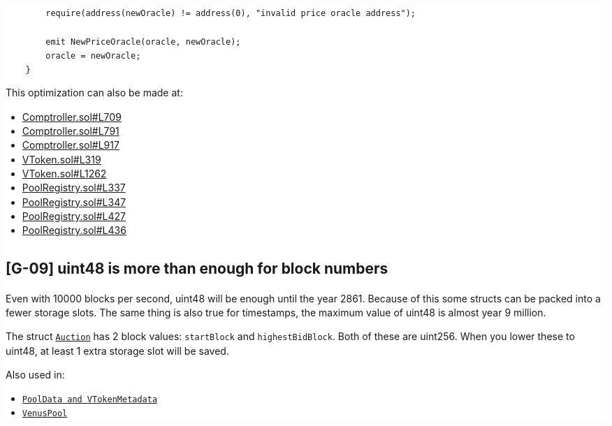 ```solidity
        require(address(newOracle) != address(0), "invalid price oracle address");

        emit NewPriceOracle(oracle, newOracle);
        oracle = newOracle;
    }
```
This optimization can also be made at:
- [Comptroller.sol#L709](https://github.com/code-423n4/2023-05-venus/blob/main/contracts/Comptroller.sol#L709)
- [Comptroller.sol#L791](https://github.com/code-423n4/2023-05-venus/blob/main/contracts/Comptroller.sol#L791)
- [Comptroller.sol#L917](https://github.com/code-423n4/2023-05-venus/blob/main/contracts/Comptroller.sol#L917)
- [VToken.sol#L319](https://github.com/code-423n4/2023-05-venus/blob/main/contracts/VToken.sol#L319)
- [VToken.sol#L1262](https://github.com/code-423n4/2023-05-venus/blob/main/contracts/VToken.sol#L1262)
- [PoolRegistry.sol#L337](https://github.com/code-423n4/2023-05-venus/blob/main/contracts/Pool/PoolRegistry.sol#L337)
- [PoolRegistry.sol#L347](https://github.com/code-423n4/2023-05-venus/blob/main/contracts/Pool/PoolRegistry.sol#L347)
- [PoolRegistry.sol#L427](https://github.com/code-423n4/2023-05-venus/blob/main/contracts/Pool/PoolRegistry.sol#L427)
- [PoolRegistry.sol#L436](https://github.com/code-423n4/2023-05-venus/blob/main/contracts/Pool/PoolRegistry.sol#L436)
## [G-09] uint48 is more than enough for block numbers
Even with 10000 blocks per second, uint48 will be enough until the year 2861. Because of this some structs can be packed into a fewer storage slots. The same thing is also true for timestamps, the maximum value of uint48 is almost year 9 million. 

The struct [`Auction`](https://github.com/code-423n4/2023-05-venus/blob/main/contracts/Shortfall/Shortfall.sol#L34-L45) has 2 block values: `startBlock` and `highestBidBlock`. Both of these are uint256. When you lower these to uint48, at least 1 extra storage slot will be saved.

Also used in:
- [`PoolData and VTokenMetadata`](https://github.com/code-423n4/2023-05-venus/blob/main/contracts/Lens/PoolLens.sol#L16-L52)
- [`VenusPool`](https://github.com/code-423n4/2023-05-venus/blob/main/contracts/Pool/PoolRegistryInterface.sol#L8-L14)
